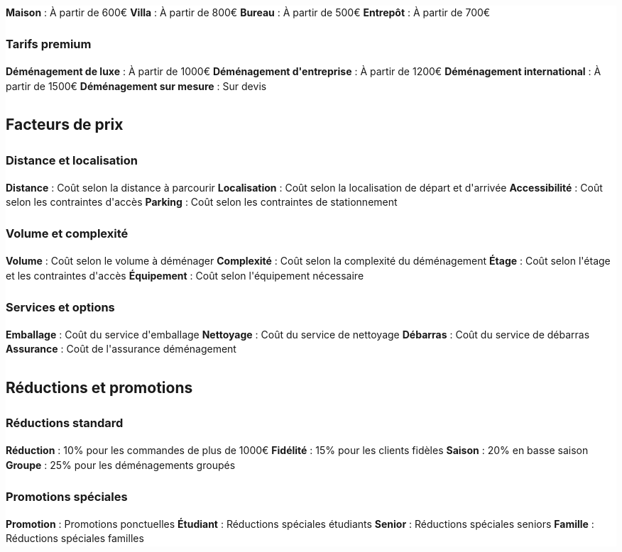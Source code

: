 **Maison** : À partir de 600€
**Villa** : À partir de 800€
**Bureau** : À partir de 500€
**Entrepôt** : À partir de 700€

### Tarifs premium

**Déménagement de luxe** : À partir de 1000€
**Déménagement d'entreprise** : À partir de 1200€
**Déménagement international** : À partir de 1500€
**Déménagement sur mesure** : Sur devis

## Facteurs de prix

### Distance et localisation

**Distance** : Coût selon la distance à parcourir
**Localisation** : Coût selon la localisation de départ et d'arrivée
**Accessibilité** : Coût selon les contraintes d'accès
**Parking** : Coût selon les contraintes de stationnement

### Volume et complexité

**Volume** : Coût selon le volume à déménager
**Complexité** : Coût selon la complexité du déménagement
**Étage** : Coût selon l'étage et les contraintes d'accès
**Équipement** : Coût selon l'équipement nécessaire

### Services et options

**Emballage** : Coût du service d'emballage
**Nettoyage** : Coût du service de nettoyage
**Débarras** : Coût du service de débarras
**Assurance** : Coût de l'assurance déménagement

## Réductions et promotions

### Réductions standard

**Réduction** : 10% pour les commandes de plus de 1000€
**Fidélité** : 15% pour les clients fidèles
**Saison** : 20% en basse saison
**Groupe** : 25% pour les déménagements groupés

### Promotions spéciales

**Promotion** : Promotions ponctuelles
**Étudiant** : Réductions spéciales étudiants
**Senior** : Réductions spéciales seniors
**Famille** : Réductions spéciales familles
